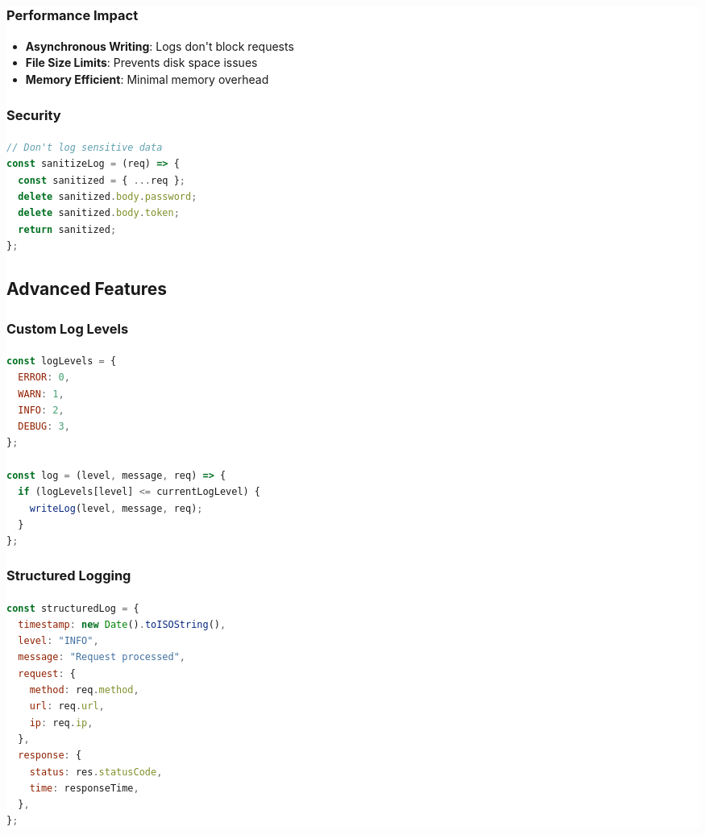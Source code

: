 ### Performance Impact

- **Asynchronous Writing**: Logs don't block requests
- **File Size Limits**: Prevents disk space issues
- **Memory Efficient**: Minimal memory overhead

### Security

```javascript
// Don't log sensitive data
const sanitizeLog = (req) => {
  const sanitized = { ...req };
  delete sanitized.body.password;
  delete sanitized.body.token;
  return sanitized;
};
```

## Advanced Features

### Custom Log Levels

```javascript
const logLevels = {
  ERROR: 0,
  WARN: 1,
  INFO: 2,
  DEBUG: 3,
};

const log = (level, message, req) => {
  if (logLevels[level] <= currentLogLevel) {
    writeLog(level, message, req);
  }
};
```

### Structured Logging

```javascript
const structuredLog = {
  timestamp: new Date().toISOString(),
  level: "INFO",
  message: "Request processed",
  request: {
    method: req.method,
    url: req.url,
    ip: req.ip,
  },
  response: {
    status: res.statusCode,
    time: responseTime,
  },
};
```
